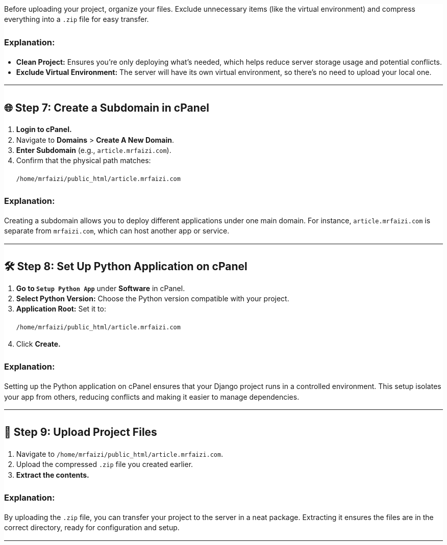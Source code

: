 Before uploading your project, organize your files. Exclude unnecessary items (like the virtual environment) and compress everything into a `.zip` file for easy transfer.

### Explanation:
- **Clean Project:** Ensures you’re only deploying what’s needed, which helps reduce server storage usage and potential conflicts.
- **Exclude Virtual Environment:** The server will have its own virtual environment, so there’s no need to upload your local one.

---

## 🌐 Step 7: Create a Subdomain in cPanel

1. **Login to cPanel.**
2. Navigate to **Domains** > **Create A New Domain**.
3. **Enter Subdomain** (e.g., `article.mrfaizi.com`).
4. Confirm that the physical path matches:
   ```plaintext
   /home/mrfaizi/public_html/article.mrfaizi.com
   ```

### Explanation:
Creating a subdomain allows you to deploy different applications under one main domain. For instance, `article.mrfaizi.com` is separate from `mrfaizi.com`, which can host another app or service.

---

## 🛠️ Step 8: Set Up Python Application on cPanel

1. **Go to `Setup Python App`** under **Software** in cPanel.
2. **Select Python Version:** Choose the Python version compatible with your project.
3. **Application Root:** Set it to:
   ```plaintext
   /home/mrfaizi/public_html/article.mrfaizi.com
   ```
4. Click **Create.**

### Explanation:
Setting up the Python application on cPanel ensures that your Django project runs in a controlled environment. This setup isolates your app from others, reducing conflicts and making it easier to manage dependencies.

---

## 📂 Step 9: Upload Project Files

1. Navigate to `/home/mrfaizi/public_html/article.mrfaizi.com`.
2. Upload the compressed `.zip` file you created earlier.
3. **Extract the contents.**

### Explanation:
By uploading the `.zip` file, you can transfer your project to the server in a neat package. Extracting it ensures the files are in the correct directory, ready for configuration and setup.

---